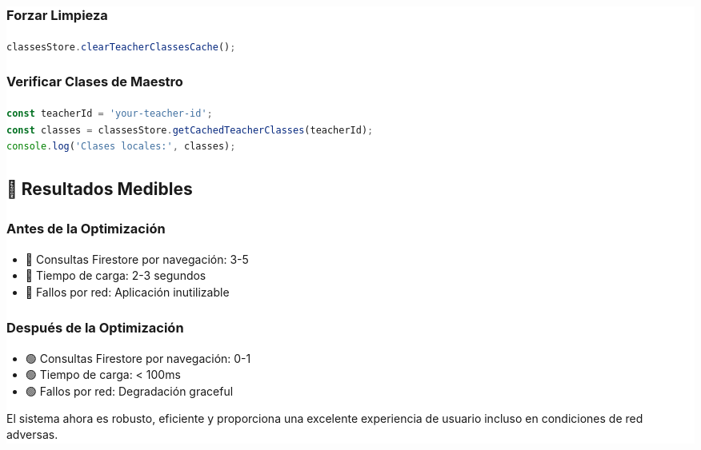 ### Forzar Limpieza
```javascript
classesStore.clearTeacherClassesCache();
```

### Verificar Clases de Maestro
```javascript
const teacherId = 'your-teacher-id';
const classes = classesStore.getCachedTeacherClasses(teacherId);
console.log('Clases locales:', classes);
```

## 🎯 Resultados Medibles

### Antes de la Optimización
- 🔴 Consultas Firestore por navegación: 3-5
- 🔴 Tiempo de carga: 2-3 segundos
- 🔴 Fallos por red: Aplicación inutilizable

### Después de la Optimización
- 🟢 Consultas Firestore por navegación: 0-1
- 🟢 Tiempo de carga: < 100ms
- 🟢 Fallos por red: Degradación graceful

El sistema ahora es robusto, eficiente y proporciona una excelente experiencia de usuario incluso en condiciones de red adversas.
